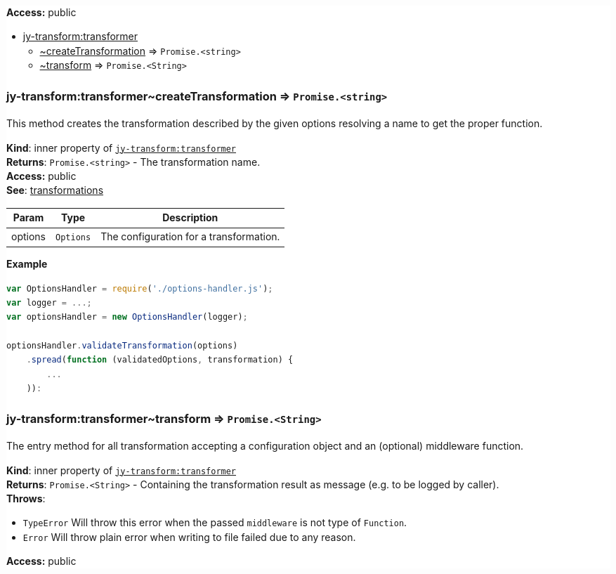**Access:** public  

* [jy-transform:transformer](#module_jy-transform_transformer)
    * [~createTransformation](#module_jy-transform_transformer..createTransformation) ⇒ <code>Promise.&lt;string&gt;</code>
    * [~transform](#module_jy-transform_transformer..transform) ⇒ <code>Promise.&lt;String&gt;</code>

<a name="module_jy-transform_transformer..createTransformation"></a>

### jy-transform:transformer~createTransformation ⇒ <code>Promise.&lt;string&gt;</code>
This method creates the transformation described by the given options resolving a name to get the proper function.

**Kind**: inner property of <code>[jy-transform:transformer](#module_jy-transform_transformer)</code>  
**Returns**: <code>Promise.&lt;string&gt;</code> - The transformation name.  
**Access:** public  
**See**: [transformations](transformations)  

| Param | Type | Description |
| --- | --- | --- |
| options | <code>Options</code> | The configuration for a transformation. |

**Example**  
```js
var OptionsHandler = require('./options-handler.js');
var logger = ...;
var optionsHandler = new OptionsHandler(logger);

optionsHandler.validateTransformation(options)
    .spread(function (validatedOptions, transformation) {
        ...
    )):
```
<a name="module_jy-transform_transformer..transform"></a>

### jy-transform:transformer~transform ⇒ <code>Promise.&lt;String&gt;</code>
The entry method for all transformation accepting a configuration object and
an (optional) middleware function.

**Kind**: inner property of <code>[jy-transform:transformer](#module_jy-transform_transformer)</code>  
**Returns**: <code>Promise.&lt;String&gt;</code> - Containing the transformation result as message (e.g. to be logged by caller).  
**Throws**:

- <code>TypeError</code> Will throw this error when the passed `middleware` is not type of `Function`.
- <code>Error</code> Will throw plain error when writing to file failed due to any reason.

**Access:** public  
